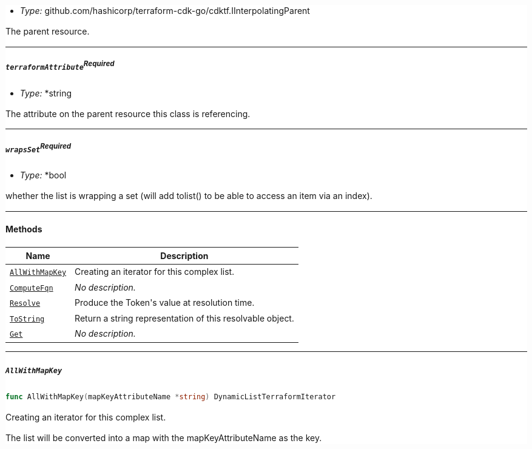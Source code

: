- *Type:* github.com/hashicorp/terraform-cdk-go/cdktf.IInterpolatingParent

The parent resource.

---

##### `terraformAttribute`<sup>Required</sup> <a name="terraformAttribute" id="@cdktf/provider-azurerm.dataAzurermVirtualNetworkGatewayConnection.DataAzurermVirtualNetworkGatewayConnectionIpsecPolicyList.Initializer.parameter.terraformAttribute"></a>

- *Type:* *string

The attribute on the parent resource this class is referencing.

---

##### `wrapsSet`<sup>Required</sup> <a name="wrapsSet" id="@cdktf/provider-azurerm.dataAzurermVirtualNetworkGatewayConnection.DataAzurermVirtualNetworkGatewayConnectionIpsecPolicyList.Initializer.parameter.wrapsSet"></a>

- *Type:* *bool

whether the list is wrapping a set (will add tolist() to be able to access an item via an index).

---

#### Methods <a name="Methods" id="Methods"></a>

| **Name** | **Description** |
| --- | --- |
| <code><a href="#@cdktf/provider-azurerm.dataAzurermVirtualNetworkGatewayConnection.DataAzurermVirtualNetworkGatewayConnectionIpsecPolicyList.allWithMapKey">AllWithMapKey</a></code> | Creating an iterator for this complex list. |
| <code><a href="#@cdktf/provider-azurerm.dataAzurermVirtualNetworkGatewayConnection.DataAzurermVirtualNetworkGatewayConnectionIpsecPolicyList.computeFqn">ComputeFqn</a></code> | *No description.* |
| <code><a href="#@cdktf/provider-azurerm.dataAzurermVirtualNetworkGatewayConnection.DataAzurermVirtualNetworkGatewayConnectionIpsecPolicyList.resolve">Resolve</a></code> | Produce the Token's value at resolution time. |
| <code><a href="#@cdktf/provider-azurerm.dataAzurermVirtualNetworkGatewayConnection.DataAzurermVirtualNetworkGatewayConnectionIpsecPolicyList.toString">ToString</a></code> | Return a string representation of this resolvable object. |
| <code><a href="#@cdktf/provider-azurerm.dataAzurermVirtualNetworkGatewayConnection.DataAzurermVirtualNetworkGatewayConnectionIpsecPolicyList.get">Get</a></code> | *No description.* |

---

##### `AllWithMapKey` <a name="AllWithMapKey" id="@cdktf/provider-azurerm.dataAzurermVirtualNetworkGatewayConnection.DataAzurermVirtualNetworkGatewayConnectionIpsecPolicyList.allWithMapKey"></a>

```go
func AllWithMapKey(mapKeyAttributeName *string) DynamicListTerraformIterator
```

Creating an iterator for this complex list.

The list will be converted into a map with the mapKeyAttributeName as the key.
